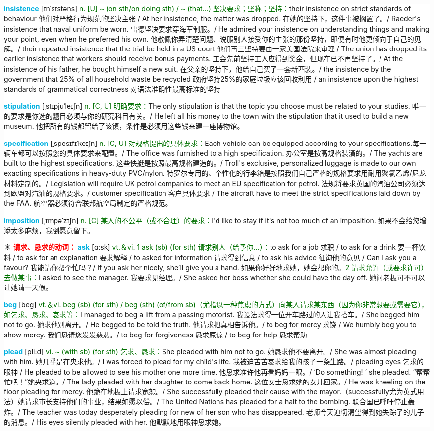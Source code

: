<font color="sky blue">**insistence**</font> [ɪnˈsɪstəns]
<font color="rgb(227, 108, 9)">n. [U] ~ (on sth/on doing sth) / ~ (that…) 坚决要求；坚称；坚持：</font>their insistence on strict standards of behaviour 他们对严格行为规范的坚决主张 / At her insistence, the matter was dropped. 在她的坚持下，这件事被搁置了。/ Raeder's insistence that naval uniform be worn. 雷德坚决要求穿海军制服。/ He admired your insistence on understanding things and making your point, even when he preferred his own. 他敬佩你弄清楚问题、说服别人接受你的主张的那份坚持，即便有时他更倾向于自己的见解。/ their repeated insistence that the trial be held in a US court 他们再三坚持要由一家美国法院来审理 / The union has dropped its earlier insistence that workers should receive bonus payments. 工会先前坚持工人应得到奖金，但现在已不再坚持了。/ At the insistence of his father, he bought himself a new suit. 在父亲的坚持下，他给自己买了一套新西装。/ the insistence by the government that 25% of all household waste be recycled 政府坚持25%的家庭垃圾应该回收利用 / an insistence upon the highest standards of grammatical correctness 对语法准确性最高标准的坚持

<font color="sky blue">**stipulation**</font> [ˌstɪpjuˈleɪʃn]
<font color="rgb(227, 108, 9)">n. [C, U] 明确要求：</font>The only stipulation is that the topic you choose must be related to your studies. 唯一的要求是你选的题目必须与你的研究科目有关。/ He left all his money to the town with the stipulation that it used to build a new museum. 他把所有的钱都留给了该镇，条件是必须用这些钱来建一座博物馆。
                     
<font color="sky blue">**specification**</font> [ˌspesɪfɪˈkeɪʃn]
<font color="rgb(227, 108, 9)">n. [C, U] 对规格提出的具体要求：</font>Each vehicle can be equipped according to your specifications.每一辆车都可以按照您的具体要求来配置。/ The office was furnished to a high specification. 办公室是按高规格装潢的。/ The yachts are built to the highest specifications. 这些快艇是按照最高规格建造的。/ Troll's exclusive, personalized luggage is made to our own exacting specifications in heavy-duty PVC/nylon. 特罗尔专用的、个性化的行李箱是按照我们自己严格的规格要求用耐用聚氯乙烯/尼龙材料定制的。/ Legislation will require UK petrol companies to meet an EU specification for petrol. 法规将要求英国的汽油公司必须达到欧盟对汽油的规格要求。/ customer specification 客户具体要求 / The aircraft have to meet the strict specifications laid down by the FAA. 航空器必须符合联邦航空局制定的严格规范。

<font color="sky blue">**imposition**</font> [ˌɪmpəˈzɪʃn]
<font color="rgb(227, 108, 9)">n. [C] 某人的不公平（或不合理）的要求：</font>I'd like to stay if it's not too much of an imposition. 如果不会给您增添太多麻烦，我倒愿意留下。

☀ <font color="red">**请求、恳求的动词：**</font>
<font color="sky blue">**ask**</font> [ɑːsk] 
<font color="rgb(227, 108, 9)">vt.＆vi. 1 ask (sb) (for sth) 请求别人（给予你…）：</font>to ask for a job 求职 / to ask for a drink 要一杯饮料 / to ask for an explanation 要求解释 / to asked for information 请求得到信息 / to ask his advice 征询他的意见 / Can I ask you a favour? 我能请你帮个忙吗？/ If you ask her nicely, she’ll give you a hand. 如果你好好地求她，她会帮你的。<font color="rgb(227, 108, 9)">2 请求允许（或要求许可）去做某事：</font>I asked to see the manager. 我要求见经理。/ She asked her boss whether she could have the day off. 她问老板可不可以让她请一天假。

<font color="sky blue">**beg**</font> [beɡ] 
<font color="rgb(227, 108, 9)">vt.＆vi. beg (sb) (for sth) / beg (sth) (of/from sb)（尤指以一种焦虑的方式）向某人请求某东西（因为你非常想要或需要它），如乞求、恳求、哀求等：</font>I managed to beg a lift from a passing motorist. 我设法求得一位开车路过的人让我搭车。/ She begged him not to go. 她求他别离开。/ He begged to be told the truth. 他请求把真相告诉他。/ to beg for mercy 求饶 / We humbly beg you to show mercy. 我们恳请您发发慈悲。/ to beg for forgiveness 恳求原谅 / to beg for help 恳求帮助
           
<font color="sky blue">**plead**</font> [pli:d]
<font color="rgb(227, 108, 9)">vi. ~ (with sb) (for sth) 乞求、恳求：</font>She pleaded with him not to go. 她恳求他不要离开。/ She was almost pleading with him. 她几乎是在央求他。/ I was forced to plead for my child's life. 我被迫苦苦哀求给我的孩子一条生路。/ pleading eyes 乞求的眼神 / He pleaded to be allowed to see his mother one more time. 他恳求准许他再看妈妈一眼。/ ‘Do something! ’ she pleaded. “帮帮忙吧！”她央求道。/ The lady pleaded with her daughter to come back home. 这位女士恳求她的女儿回家。/ He was kneeling on the floor pleading for mercy. 他跪在地板上请求宽恕。/ She successfully pleaded their cause with the mayor.（successfully尤为英式用法）她请求市长支持他们的事业，结果如愿以偿。/ The United Nations has pleaded for a halt to the bombing. 联合国已呼吁停止轰炸。/ The teacher was today desperately pleading for new of her son who has disappeared. 老师今天迫切渴望得到她失踪了的儿子的消息。/ His eyes silently pleaded with her. 他默默地用眼神恳求她。           

